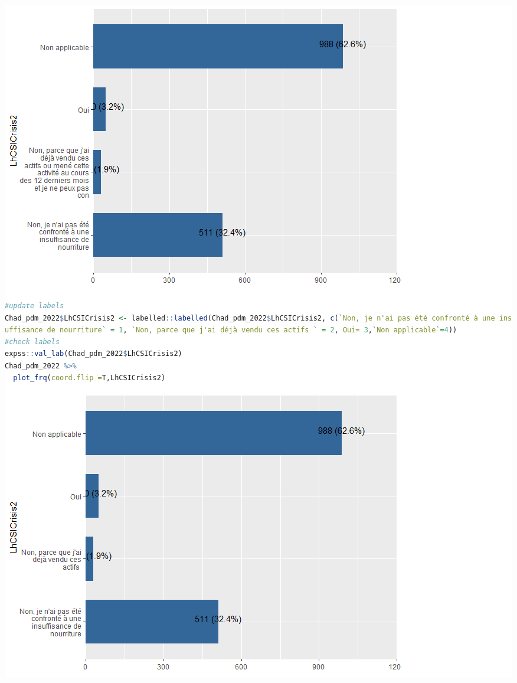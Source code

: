 ![](05_WFP_Chad_LhCSI_data_files/figure-html/LhCSICrisis2-15.png)

```r
#update labels
Chad_pdm_2022$LhCSICrisis2 <- labelled::labelled(Chad_pdm_2022$LhCSICrisis2, c(`Non, je n'ai pas été confronté à une insuffisance de nourriture` = 1, `Non, parce que j'ai déjà vendu ces actifs ` = 2, Oui= 3,`Non applicable`=4))
#check labels
expss::val_lab(Chad_pdm_2022$LhCSICrisis2)
Chad_pdm_2022 %>% 
  plot_frq(coord.flip =T,LhCSICrisis2)
```

![](05_WFP_Chad_LhCSI_data_files/figure-html/LhCSICrisis2-16.png)
